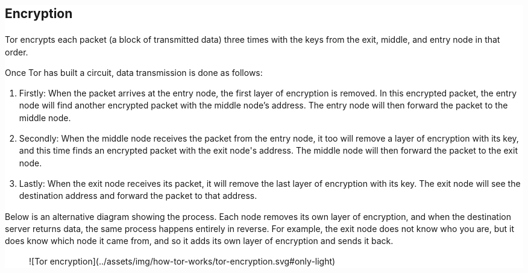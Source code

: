 ## Encryption

Tor encrypts each packet (a block of transmitted data) three times with the keys from the exit, middle, and entry node in that order.

Once Tor has built a circuit, data transmission is done as follows:

1. Firstly: When the packet arrives at the entry node, the first layer of encryption is removed. In this encrypted packet, the entry node will find another encrypted packet with the middle node’s address. The entry node will then forward the packet to the middle node.

2. Secondly: When the middle node receives the packet from the entry node, it too will remove a layer of encryption with its key, and this time finds an encrypted packet with the exit node's address. The middle node will then forward the packet to the exit node.

3. Lastly: When the exit node receives its packet, it will remove the last layer of encryption with its key. The exit node will see the destination address and forward the packet to that address.

Below is an alternative diagram showing the process. Each node removes its own layer of encryption, and when the destination server returns data, the same process happens entirely in reverse. For example, the exit node does not know who you are, but it does know which node it came from, and so it adds its own layer of encryption and sends it back.

<figure markdown>
  ![Tor encryption](../assets/img/how-tor-works/tor-encryption.svg#only-light)